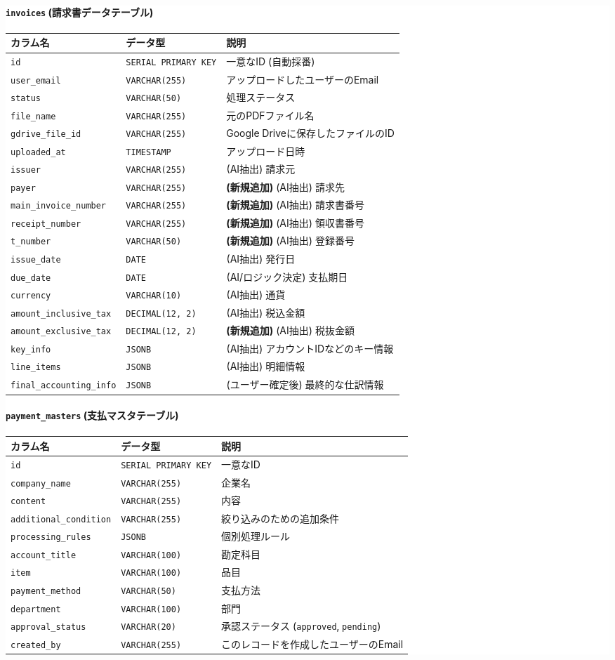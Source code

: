 
#### `invoices` (請求書データテーブル)
| カラム名 | データ型 | 説明 |
| :--- | :--- | :--- |
| `id` | `SERIAL PRIMARY KEY` | 一意なID (自動採番) |
| `user_email` | `VARCHAR(255)` | アップロードしたユーザーのEmail |
| `status` | `VARCHAR(50)` | 処理ステータス |
| `file_name` | `VARCHAR(255)` | 元のPDFファイル名 |
| `gdrive_file_id` | `VARCHAR(255)` | Google Driveに保存したファイルのID |
| `uploaded_at` | `TIMESTAMP` | アップロード日時 |
| `issuer` | `VARCHAR(255)` | (AI抽出) 請求元 |
| `payer` | `VARCHAR(255)` | **(新規追加)** (AI抽出) 請求先 |
| `main_invoice_number` | `VARCHAR(255)` | **(新規追加)** (AI抽出) 請求書番号 |
| `receipt_number` | `VARCHAR(255)` | **(新規追加)** (AI抽出) 領収書番号 |
| `t_number` | `VARCHAR(50)` | **(新規追加)** (AI抽出) 登録番号 |
| `issue_date` | `DATE` | (AI抽出) 発行日 |
| `due_date` | `DATE` | (AI/ロジック決定) 支払期日 |
| `currency` | `VARCHAR(10)` | (AI抽出) 通貨 |
| `amount_inclusive_tax`| `DECIMAL(12, 2)` | (AI抽出) 税込金額 |
| `amount_exclusive_tax`| `DECIMAL(12, 2)` | **(新規追加)** (AI抽出) 税抜金額 |
| `key_info` | `JSONB` | (AI抽出) アカウントIDなどのキー情報 |
| `line_items` | `JSONB` | (AI抽出) 明細情報 |
| `final_accounting_info` | `JSONB` | (ユーザー確定後) 最終的な仕訳情報 |

#### `payment_masters` (支払マスタテーブル)
| カラム名 | データ型 | 説明 |
| :--- | :--- | :--- |
| `id` | `SERIAL PRIMARY KEY` | 一意なID |
| `company_name` | `VARCHAR(255)` | 企業名 |
| `content` | `VARCHAR(255)` | 内容 |
| `additional_condition` | `VARCHAR(255)` | 絞り込みのための追加条件 |
| `processing_rules` | `JSONB` | 個別処理ルール |
| `account_title` | `VARCHAR(100)` | 勘定科目 |
| `item` | `VARCHAR(100)` | 品目 |
| `payment_method` | `VARCHAR(50)` | 支払方法 |
| `department` | `VARCHAR(100)` | 部門 |
| `approval_status`| `VARCHAR(20)` | 承認ステータス (`approved`, `pending`) |
| `created_by` | `VARCHAR(255)` | このレコードを作成したユーザーのEmail |
